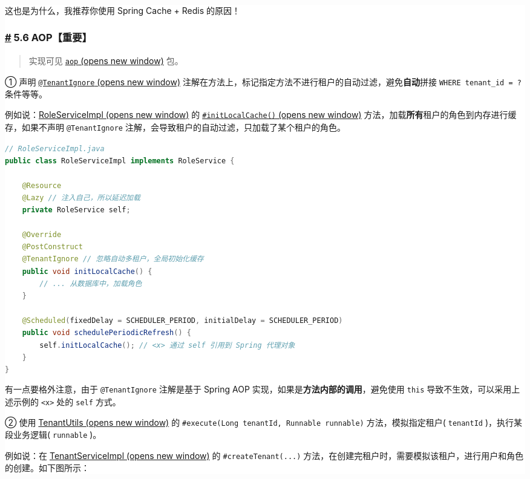 这也是为什么，我推荐你使用 Spring Cache + Redis 的原因！

### [#](#_5-6-aop【重要】) 5.6 AOP【重要】

> 实现可见 [`aop` (opens new window)](https://github.com/YunaiV/ruoyi-vue-pro/tree/master/yudao-framework/yudao-spring-boot-starter-biz-tenant/src/main/java/cn/iocoder/yudao/framework/tenant/core/aop) 包。

① 声明 [`@TenantIgnore` (opens new window)](https://github.com/YunaiV/ruoyi-vue-pro/blob/master/yudao-framework/yudao-spring-boot-starter-biz-tenant/src/main/java/cn/iocoder/yudao/framework/tenant/core/aop/TenantIgnore.java) 注解在方法上，标记指定方法不进行租户的自动过滤，避免**自动**拼接 `WHERE tenant_id = ?` 条件等等。

例如说：[RoleServiceImpl (opens new window)](https://github.com/YunaiV/ruoyi-vue-pro/blob/master/yudao-module-system/yudao-module-system-biz/src/main/java/cn/iocoder/yudao/module/system/service/permission/RoleServiceImpl.java) 的 [`#initLocalCache()` (opens new window)](https://github.com/YunaiV/ruoyi-vue-pro/blob/master/yudao-module-system/yudao-module-system-biz/src/main/java/cn/iocoder/yudao/module/system/service/permission/RoleServiceImpl.java#L83-L100) 方法，加载**所有**租户的角色到内存进行缓存，如果不声明 `@TenantIgnore` 注解，会导致租户的自动过滤，只加载了某个租户的角色。

```java
// RoleServiceImpl.java
public class RoleServiceImpl implements RoleService {

    @Resource
    @Lazy // 注入自己，所以延迟加载
    private RoleService self;
    
    @Override
    @PostConstruct
    @TenantIgnore // 忽略自动多租户，全局初始化缓存
    public void initLocalCache() {
        // ... 从数据库中，加载角色
    }

    @Scheduled(fixedDelay = SCHEDULER_PERIOD, initialDelay = SCHEDULER_PERIOD)
    public void schedulePeriodicRefresh() {
        self.initLocalCache(); // <x> 通过 self 引用到 Spring 代理对象
    }
}

```

有一点要格外注意，由于 `@TenantIgnore` 注解是基于 Spring AOP 实现，如果是**方法内部的调用**，避免使用 `this` 导致不生效，可以采用上述示例的 `<x>` 处的 `self` 方式。

② 使用 [TenantUtils (opens new window)](https://github.com/YunaiV/ruoyi-vue-pro/blob/master/yudao-framework/yudao-spring-boot-starter-biz-tenant/src/main/java/cn/iocoder/yudao/framework/tenant/core/util/TenantUtils.java) 的 `#execute(Long tenantId, Runnable runnable)` 方法，模拟指定租户( `tenantId` )，执行某段业务逻辑( `runnable` )。

例如说：在 [TenantServiceImpl (opens new window)](https://github.com/YunaiV/ruoyi-vue-pro/blob/master/yudao-module-system/yudao-module-system-biz/src/main/java/cn/iocoder/yudao/module/system/service/tenant/TenantServiceImpl.java) 的 `#createTenant(...)` 方法，在创建完租户时，需要模拟该租户，进行用户和角色的创建。如下图所示：

